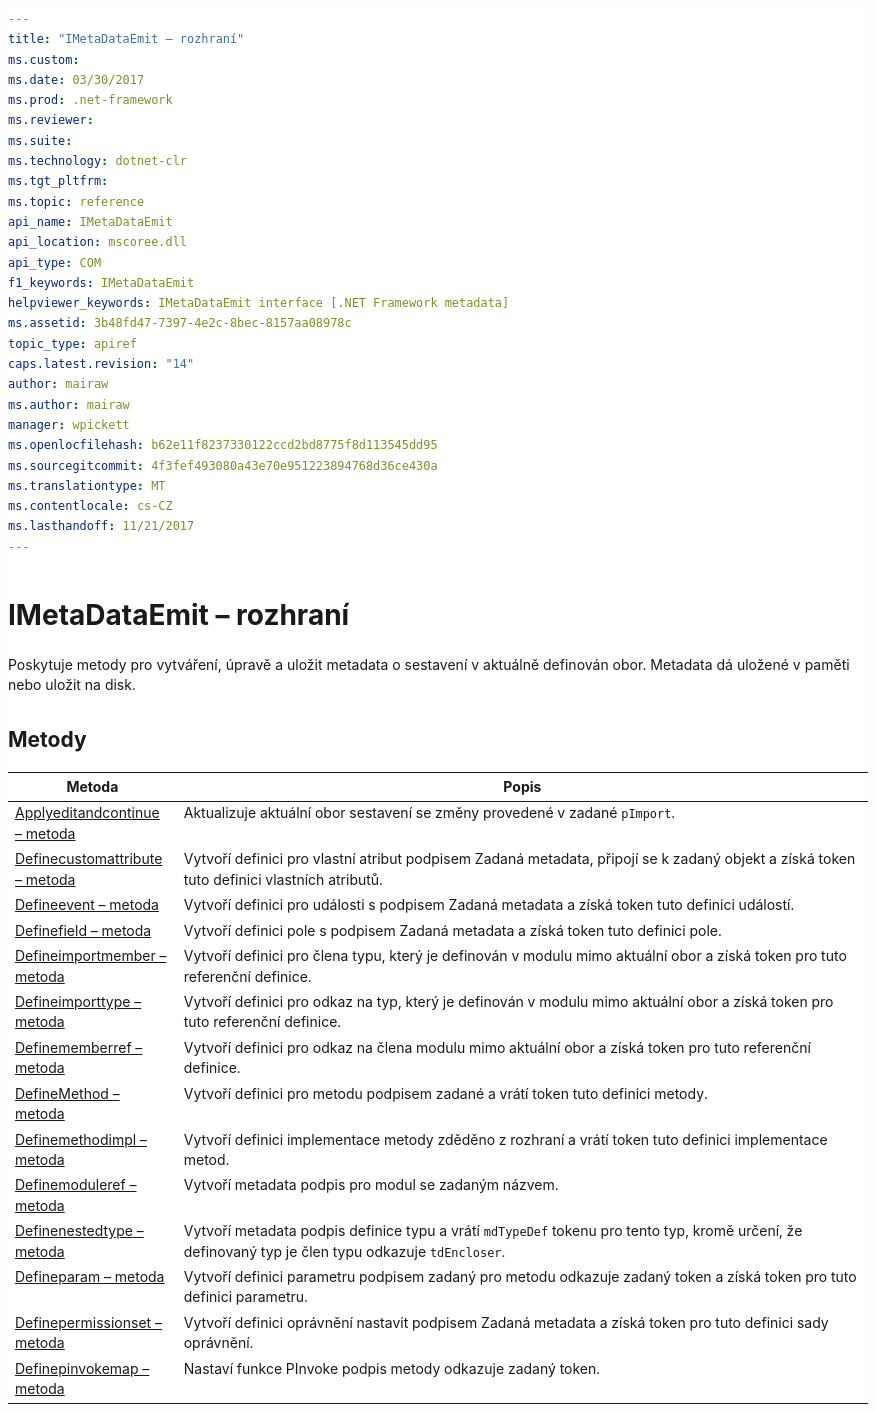 ```yaml
---
title: "IMetaDataEmit – rozhraní"
ms.custom: 
ms.date: 03/30/2017
ms.prod: .net-framework
ms.reviewer: 
ms.suite: 
ms.technology: dotnet-clr
ms.tgt_pltfrm: 
ms.topic: reference
api_name: IMetaDataEmit
api_location: mscoree.dll
api_type: COM
f1_keywords: IMetaDataEmit
helpviewer_keywords: IMetaDataEmit interface [.NET Framework metadata]
ms.assetid: 3b48fd47-7397-4e2c-8bec-8157aa08978c
topic_type: apiref
caps.latest.revision: "14"
author: mairaw
ms.author: mairaw
manager: wpickett
ms.openlocfilehash: b62e11f8237330122ccd2bd8775f8d113545dd95
ms.sourcegitcommit: 4f3fef493080a43e70e951223894768d36ce430a
ms.translationtype: MT
ms.contentlocale: cs-CZ
ms.lasthandoff: 11/21/2017
---
```

# <a name="imetadataemit-interface"></a>IMetaDataEmit – rozhraní
Poskytuje metody pro vytváření, úpravě a uložit metadata o sestavení v aktuálně definován obor. Metadata dá uložené v paměti nebo uložit na disk.  
  
## <a name="methods"></a>Metody  
  
|Metoda|Popis|  
|------------|-----------------|  
|[Applyeditandcontinue – metoda](../../../../docs/framework/unmanaged-api/metadata/imetadataemit-applyeditandcontinue-method.md)|Aktualizuje aktuální obor sestavení se změny provedené v zadané `pImport`.|  
|[Definecustomattribute – metoda](../../../../docs/framework/unmanaged-api/metadata/imetadataemit-definecustomattribute-method.md)|Vytvoří definici pro vlastní atribut podpisem Zadaná metadata, připojí se k zadaný objekt a získá token tuto definici vlastních atributů.|  
|[Defineevent – metoda](../../../../docs/framework/unmanaged-api/metadata/imetadataemit-defineevent-method.md)|Vytvoří definici pro události s podpisem Zadaná metadata a získá token tuto definici událostí.|  
|[Definefield – metoda](../../../../docs/framework/unmanaged-api/metadata/imetadataemit-definefield-method.md)|Vytvoří definici pole s podpisem Zadaná metadata a získá token tuto definici pole.|  
|[Defineimportmember – metoda](../../../../docs/framework/unmanaged-api/metadata/imetadataemit-defineimportmember-method.md)|Vytvoří definici pro člena typu, který je definován v modulu mimo aktuální obor a získá token pro tuto referenční definice.|  
|[Defineimporttype – metoda](../../../../docs/framework/unmanaged-api/metadata/imetadataemit-defineimporttype-method.md)|Vytvoří definici pro odkaz na typ, který je definován v modulu mimo aktuální obor a získá token pro tuto referenční definice.|  
|[Definememberref – metoda](../../../../docs/framework/unmanaged-api/metadata/imetadataemit-definememberref-method.md)|Vytvoří definici pro odkaz na člena modulu mimo aktuální obor a získá token pro tuto referenční definice.|  
|[DefineMethod – metoda](../../../../docs/framework/unmanaged-api/metadata/imetadataemit-definemethod-method.md)|Vytvoří definici pro metodu podpisem zadané a vrátí token tuto definici metody.|  
|[Definemethodimpl – metoda](../../../../docs/framework/unmanaged-api/metadata/imetadataemit-definemethodimpl-method.md)|Vytvoří definici implementace metody zděděno z rozhraní a vrátí token tuto definici implementace metod.|  
|[Definemoduleref – metoda](../../../../docs/framework/unmanaged-api/metadata/imetadataemit-definemoduleref-method.md)|Vytvoří metadata podpis pro modul se zadaným názvem.|  
|[Definenestedtype – metoda](../../../../docs/framework/unmanaged-api/metadata/imetadataemit-definenestedtype-method.md)|Vytvoří metadata podpis definice typu a vrátí `mdTypeDef` tokenu pro tento typ, kromě určení, že definovaný typ je člen typu odkazuje `tdEncloser`.|  
|[Defineparam – metoda](../../../../docs/framework/unmanaged-api/metadata/imetadataemit-defineparam-method.md)|Vytvoří definici parametru podpisem zadaný pro metodu odkazuje zadaný token a získá token pro tuto definici parametru.|  
|[Definepermissionset – metoda](../../../../docs/framework/unmanaged-api/metadata/imetadataemit-definepermissionset-method.md)|Vytvoří definici oprávnění nastavit podpisem Zadaná metadata a získá token pro tuto definici sady oprávnění.|  
|[Definepinvokemap – metoda](../../../../docs/framework/unmanaged-api/metadata/imetadataemit-definepinvokemap-method.md)|Nastaví funkce PInvoke podpis metody odkazuje zadaný token.|  